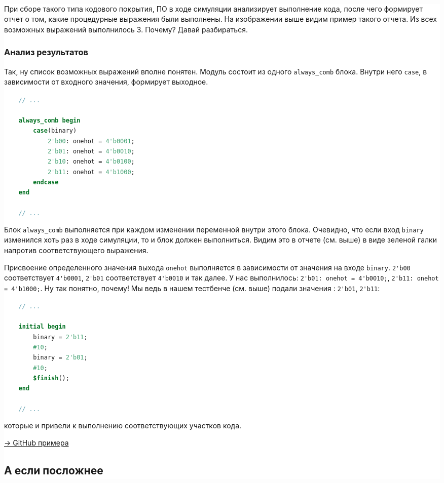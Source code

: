 </p>

При сборе такого типа кодового покрытия, ПО в ходе симуляции анализирует выполнение кода, после чего формирует отчет о том, какие процедурные выражения были выполнены. На изображении выше видим пример такого отчета. Из всех возможных выражений выполнилось 3. Почему? Давай разбираться.

### Анализ результатов

Так, ну список возможных выражений вполне понятен. Модуль состоит из одного `always_comb` блока. Внутри него `case`, в зависимости от входного значения, формирует выходное.

```SystemVerilog
    // ...
    
    always_comb begin
        case(binary)
            2'b00: onehot = 4'b0001;
            2'b01: onehot = 4'b0010;
            2'b10: onehot = 4'b0100;
            2'b11: onehot = 4'b1000;
        endcase
    end
    
    // ...
```

Блок `always_comb` выполняется при каждом изменении переменной внутри этого блока. Очевидно, что если вход `binary` изменился хоть раз в ходе симуляции, то и блок должен выполниться. Видим это в отчете (см. выше) в виде зеленой галки напротив соответствующего выражения.

Присвоение определенного значения выхода `onehot` выполняется в зависимости от значения на входе `binary`. `2'b00` соответствует `4'b0001`, `2'b01` соответствует `4'b0010` и так далее. У нас выполнилось: `2'b01: onehot = 4'b0010;`, `2'b11: onehot = 4'b1000;`. Ну так понятно, почему! Мы ведь в нашем тестбенче (см. выше) подали значения : `2'b01`, `2'b11`:

```SystemVerilog
    // ...

    initial begin
        binary = 2'b11;
        #10;
        binary = 2'b01;
        #10;
        $finish();
    end
    
    // ...
```

которые и привели к выполнению соответствующих участков кода.

[-> GitHub примера](./src/1)

## А если посложнее

